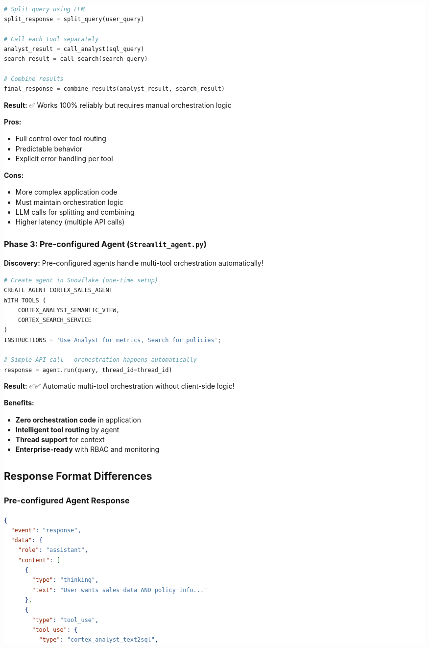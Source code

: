 ```python
# Split query using LLM
split_response = split_query(user_query)

# Call each tool separately
analyst_result = call_analyst(sql_query)
search_result = call_search(search_query)

# Combine results
final_response = combine_results(analyst_result, search_result)
```

**Result:** ✅ Works 100% reliably but requires manual orchestration logic

**Pros:**
- Full control over tool routing
- Predictable behavior
- Explicit error handling per tool

**Cons:**
- More complex application code
- Must maintain orchestration logic
- LLM calls for splitting and combining
- Higher latency (multiple API calls)

### Phase 3: Pre-configured Agent (`Streamlit_agent.py`)
**Discovery:** Pre-configured agents handle multi-tool orchestration automatically!

```python
# Create agent in Snowflake (one-time setup)
CREATE AGENT CORTEX_SALES_AGENT
WITH TOOLS (
    CORTEX_ANALYST_SEMANTIC_VIEW,
    CORTEX_SEARCH_SERVICE
)
INSTRUCTIONS = 'Use Analyst for metrics, Search for policies';

# Simple API call - orchestration happens automatically
response = agent.run(query, thread_id=thread_id)
```

**Result:** ✅✅ Automatic multi-tool orchestration without client-side logic!

**Benefits:**
- **Zero orchestration code** in application
- **Intelligent tool routing** by agent
- **Thread support** for context
- **Enterprise-ready** with RBAC and monitoring

## Response Format Differences

### Pre-configured Agent Response
```json
{
  "event": "response",
  "data": {
    "role": "assistant",
    "content": [
      {
        "type": "thinking",
        "text": "User wants sales data AND policy info..."
      },
      {
        "type": "tool_use",
        "tool_use": {
          "type": "cortex_analyst_text2sql",
```
